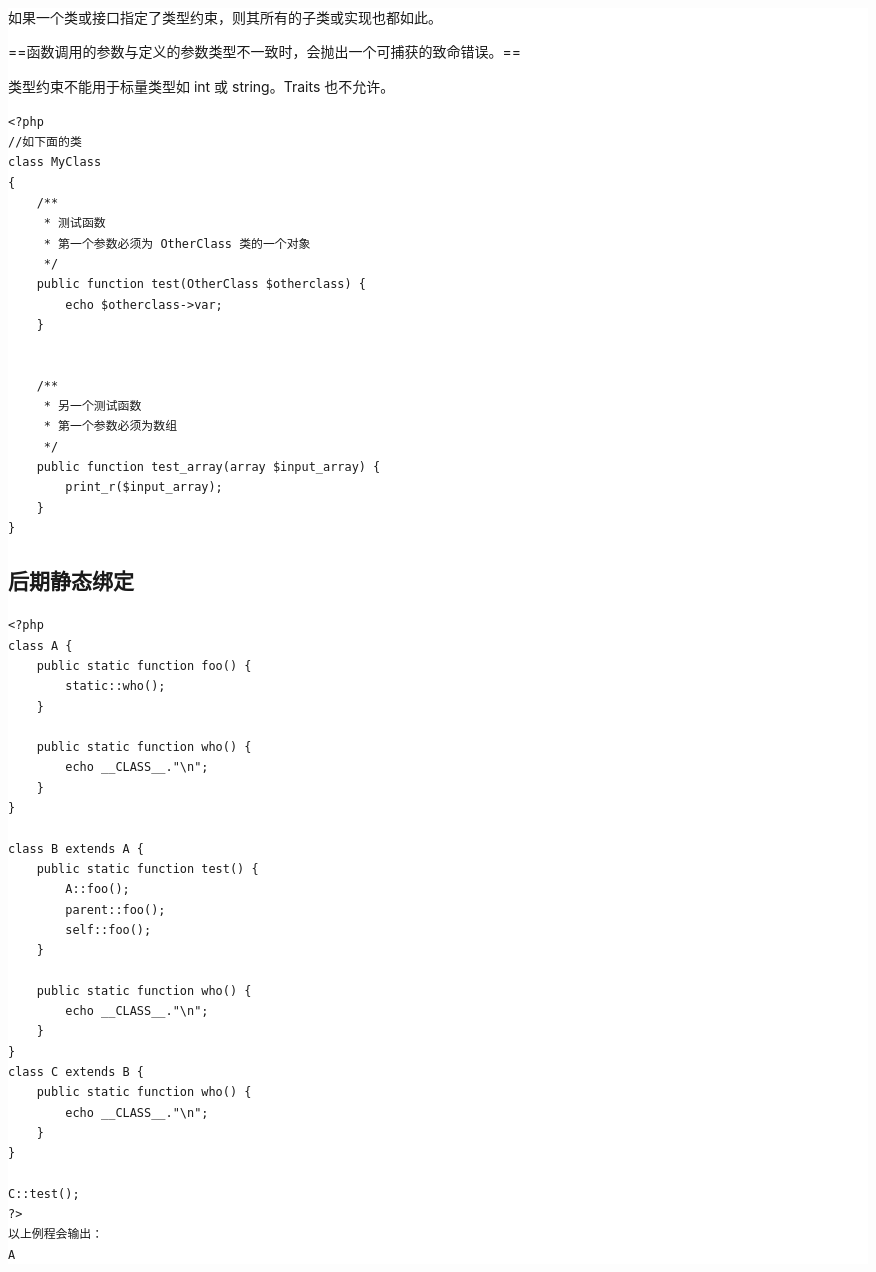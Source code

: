 如果一个类或接口指定了类型约束，则其所有的子类或实现也都如此。

==函数调用的参数与定义的参数类型不一致时，会抛出一个可捕获的致命错误。==

类型约束不能用于标量类型如 int 或 string。Traits 也不允许。


```
<?php
//如下面的类
class MyClass
{
    /**
     * 测试函数
     * 第一个参数必须为 OtherClass 类的一个对象
     */
    public function test(OtherClass $otherclass) {
        echo $otherclass->var;
    }


    /**
     * 另一个测试函数
     * 第一个参数必须为数组 
     */
    public function test_array(array $input_array) {
        print_r($input_array);
    }
}
```
## 后期静态绑定 

```
<?php
class A {
    public static function foo() {
        static::who();
    }

    public static function who() {
        echo __CLASS__."\n";
    }
}

class B extends A {
    public static function test() {
        A::foo();
        parent::foo();
        self::foo();
    }

    public static function who() {
        echo __CLASS__."\n";
    }
}
class C extends B {
    public static function who() {
        echo __CLASS__."\n";
    }
}

C::test();
?>
以上例程会输出：
A
```
